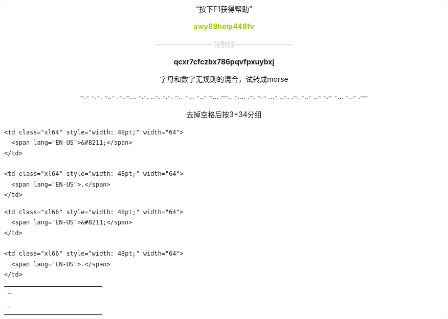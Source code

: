 <p style="text-align: center;">
  “按下F1获得帮助”
</p>

<p style="text-align: center;">
  <span style="color: #99cc00;"><strong>awy69help448fv</strong></span>
</p>

<p style="text-align: center;">
  <span style="color: #cccccc;">————————分割线————————</span>
</p>

<p style="text-align: center;">
  <strong>qcxr7cfczbx786pqvfpxuybxj</strong>
</p>

<p style="text-align: center;">
  字母和数字无规则的混合，试转成morse
</p>

<p style="text-align: center;">
  &#8211;.- -.-. -..- .-. &#8211;&#8230; -.-. ..-. -.-. &#8211;.. -&#8230; -..- &#8211;&#8230; &#8212;.. -&#8230;. .&#8211;. &#8211;.- &#8230;- ..-. .&#8211;. -..- ..- -.&#8211; -&#8230; -..- .&#8212;
</p>

<p style="text-align: center;">
  去掉空格后按3*34分组
</p>

<table class=" aligncenter" style="border-collapse: collapse; width: 144pt;" border="0" width="192" cellspacing="0" cellpadding="0">
  <colgroup> <col style="width: 48pt;" span="3" width="64" /> </colgroup> <tr style="height: 16.2pt;">
    <td class="xl63" style="height: 16.2pt; width: 48pt;" width="64" height="22">
      <span lang="EN-US">&#8211;</span>
    </td>
    
    <td class="xl64" style="width: 48pt;" width="64">
      <span lang="EN-US">&#8211;</span>
    </td>
    
    <td class="xl64" style="width: 48pt;" width="64">
      <span lang="EN-US">.</span>
    </td>
  </tr>
  
  <tr style="height: 16.2pt;">
    <td class="xl65" style="height: 16.2pt; width: 48pt;" width="64" height="22">
      <span lang="EN-US">&#8211;</span>
    </td>
    
    <td class="xl66" style="width: 48pt;" width="64">
      <span lang="EN-US">&#8211;</span>
    </td>
    
    <td class="xl66" style="width: 48pt;" width="64">
      <span lang="EN-US">.</span>
    </td>
  </tr>
  
